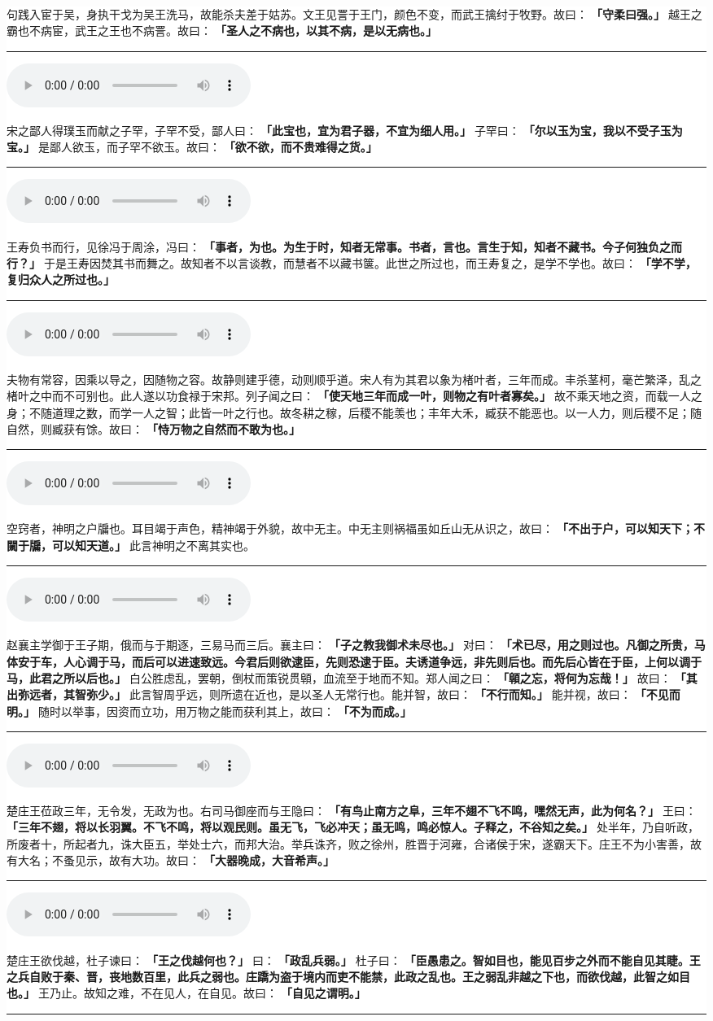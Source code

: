 句践入宦于吴，身执干戈为吴王洗马，故能杀夫差于姑苏。文王见詈于王门，颜色不变，而武王擒纣于牧野。故曰： __「守柔曰强。」__ 越王之霸也不病宦，武王之王也不病詈。故曰： __「圣人之不病也，以其不病，是以无病也。」__

---

![](assets/audios/21/15.mp3)

宋之鄙人得璞玉而献之子罕，子罕不受，鄙人曰： __「此宝也，宜为君子器，不宜为细人用。」__ 子罕曰： __「尔以玉为宝，我以不受子玉为宝。」__ 是鄙人欲玉，而子罕不欲玉。故曰： __「欲不欲，而不贵难得之货。」__

---

![](assets/audios/21/16.mp3)

王寿负书而行，见徐冯于周涂，冯曰： __「事者，为也。为生于时，知者无常事。书者，言也。言生于知，知者不藏书。今子何独负之而行？」__ 于是王寿因焚其书而舞之。故知者不以言谈教，而慧者不以藏书箧。此世之所过也，而王寿复之，是学不学也。故曰： __「学不学，复归众人之所过也。」__

---

![](assets/audios/21/17.mp3)

夫物有常容，因乘以导之，因随物之容。故静则建乎德，动则顺乎道。宋人有为其君以象为楮叶者，三年而成。丰杀茎柯，毫芒繁泽，乱之楮叶之中而不可别也。此人遂以功食禄于宋邦。列子闻之曰： __「使天地三年而成一叶，则物之有叶者寡矣。」__ 故不乘天地之资，而载一人之身；不随道理之数，而学一人之智；此皆一叶之行也。故冬耕之稼，后稷不能羡也；丰年大禾，臧获不能恶也。以一人力，则后稷不足；随自然，则臧获有馀。故曰： __「恃万物之自然而不敢为也。」__

---

![](assets/audios/21/18.mp3)

空窍者，神明之户牖也。耳目竭于声色，精神竭于外貌，故中无主。中无主则祸福虽如丘山无从识之，故曰： __「不出于户，可以知天下；不闚于牖，可以知天道。」__ 此言神明之不离其实也。

---

![](assets/audios/21/19.mp3)

赵襄主学御于王子期，俄而与于期逐，三易马而三后。襄主曰： __「子之教我御术未尽也。」__ 对曰： __「术已尽，用之则过也。凡御之所贵，马体安于车，人心调于马，而后可以进速致远。今君后则欲逮臣，先则恐逮于臣。夫诱道争远，非先则后也。而先后心皆在于臣，上何以调于马，此君之所以后也。」__ 白公胜虑乱，罢朝，倒杖而策锐贯顊，血流至于地而不知。郑人闻之曰： __「顊之忘，将何为忘哉！」__ 故曰： __「其出弥远者，其智弥少。」__ 此言智周乎远，则所遗在近也，是以圣人无常行也。能并智，故曰： __「不行而知。」__ 能并视，故曰： __「不见而明。」__ 随时以举事，因资而立功，用万物之能而获利其上，故曰： __「不为而成。」__

---

![](assets/audios/21/20.mp3)

楚庄王莅政三年，无令发，无政为也。右司马御座而与王隐曰： __「有鸟止南方之阜，三年不翅不飞不鸣，嘿然无声，此为何名？」__ 王曰： __「三年不翅，将以长羽翼。不飞不鸣，将以观民则。虽无飞，飞必冲天；虽无鸣，鸣必惊人。子释之，不谷知之矣。」__ 处半年，乃自听政，所废者十，所起者九，诛大臣五，举处士六，而邦大治。举兵诛齐，败之徐州，胜晋于河雍，合诸侯于宋，遂霸天下。庄王不为小害善，故有大名；不蚤见示，故有大功。故曰： __「大器晚成，大音希声。」__

---

![](assets/audios/21/21.mp3)

楚庄王欲伐越，杜子谏曰： __「王之伐越何也？」__ 曰： __「政乱兵弱。」__ 杜子曰： __「臣愚患之。智如目也，能见百步之外而不能自见其睫。王之兵自败于秦、晋，丧地数百里，此兵之弱也。庄蹻为盗于境内而吏不能禁，此政之乱也。王之弱乱非越之下也，而欲伐越，此智之如目也。」__ 王乃止。故知之难，不在见人，在自见。故曰： __「自见之谓明。」__

---